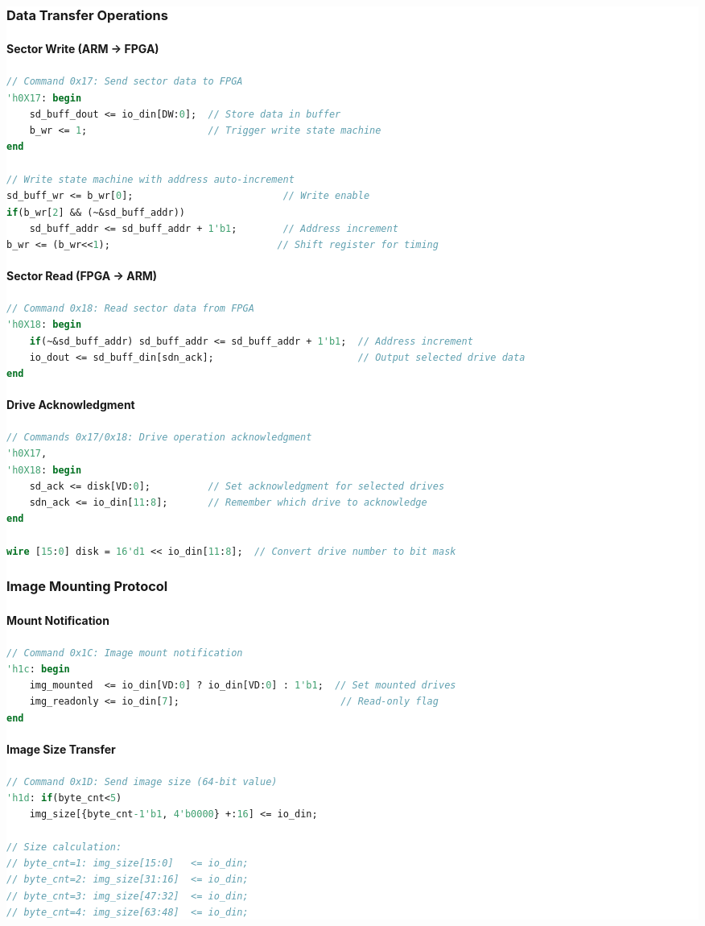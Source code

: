 ### Data Transfer Operations

#### Sector Write (ARM → FPGA)
```systemverilog
// Command 0x17: Send sector data to FPGA
'h0X17: begin
    sd_buff_dout <= io_din[DW:0];  // Store data in buffer
    b_wr <= 1;                     // Trigger write state machine
end

// Write state machine with address auto-increment
sd_buff_wr <= b_wr[0];                          // Write enable
if(b_wr[2] && (~&sd_buff_addr)) 
    sd_buff_addr <= sd_buff_addr + 1'b1;        // Address increment
b_wr <= (b_wr<<1);                             // Shift register for timing
```

#### Sector Read (FPGA → ARM)
```systemverilog
// Command 0x18: Read sector data from FPGA  
'h0X18: begin
    if(~&sd_buff_addr) sd_buff_addr <= sd_buff_addr + 1'b1;  // Address increment
    io_dout <= sd_buff_din[sdn_ack];                         // Output selected drive data
end
```

#### Drive Acknowledgment
```systemverilog
// Commands 0x17/0x18: Drive operation acknowledgment
'h0X17,
'h0X18: begin
    sd_ack <= disk[VD:0];          // Set acknowledgment for selected drives
    sdn_ack <= io_din[11:8];       // Remember which drive to acknowledge
end

wire [15:0] disk = 16'd1 << io_din[11:8];  // Convert drive number to bit mask
```

### Image Mounting Protocol

#### Mount Notification
```systemverilog
// Command 0x1C: Image mount notification
'h1c: begin
    img_mounted  <= io_din[VD:0] ? io_din[VD:0] : 1'b1;  // Set mounted drives
    img_readonly <= io_din[7];                            // Read-only flag
end
```

#### Image Size Transfer
```systemverilog
// Command 0x1D: Send image size (64-bit value)
'h1d: if(byte_cnt<5) 
    img_size[{byte_cnt-1'b1, 4'b0000} +:16] <= io_din;

// Size calculation: 
// byte_cnt=1: img_size[15:0]   <= io_din;
// byte_cnt=2: img_size[31:16]  <= io_din;  
// byte_cnt=3: img_size[47:32]  <= io_din;
// byte_cnt=4: img_size[63:48]  <= io_din;
```
